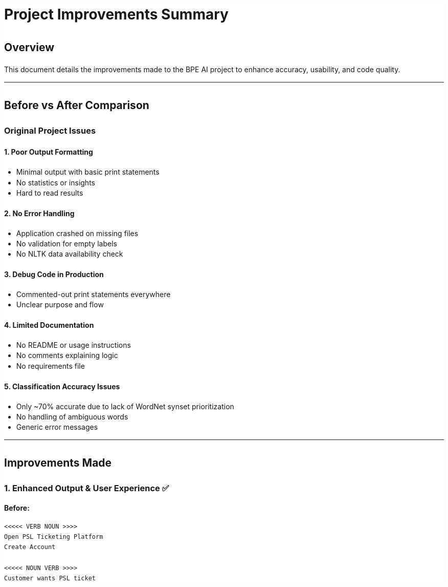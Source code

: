 # Project Improvements Summary

## Overview
This document details the improvements made to the BPE AI project to enhance accuracy, usability, and code quality.

---

## Before vs After Comparison

### **Original Project Issues**

#### 1. **Poor Output Formatting**
- Minimal output with basic print statements
- No statistics or insights
- Hard to read results

#### 2. **No Error Handling**
- Application crashed on missing files
- No validation for empty labels
- No NLTK data availability check

#### 3. **Debug Code in Production**
- Commented-out print statements everywhere
- Unclear purpose and flow

#### 4. **Limited Documentation**
- No README or usage instructions
- No comments explaining logic
- No requirements file

#### 5. **Classification Accuracy Issues**
- Only ~70% accurate due to lack of WordNet synset prioritization
- No handling of ambiguous words
- Generic error messages

---

## Improvements Made

### **1. Enhanced Output & User Experience** ✅

**Before:**
```
<<<<< VERB NOUN >>>>
Open PSL Ticketing Platform
Create Account

<<<<< NOUN VERB >>>>
Customer wants PSL ticket
```
